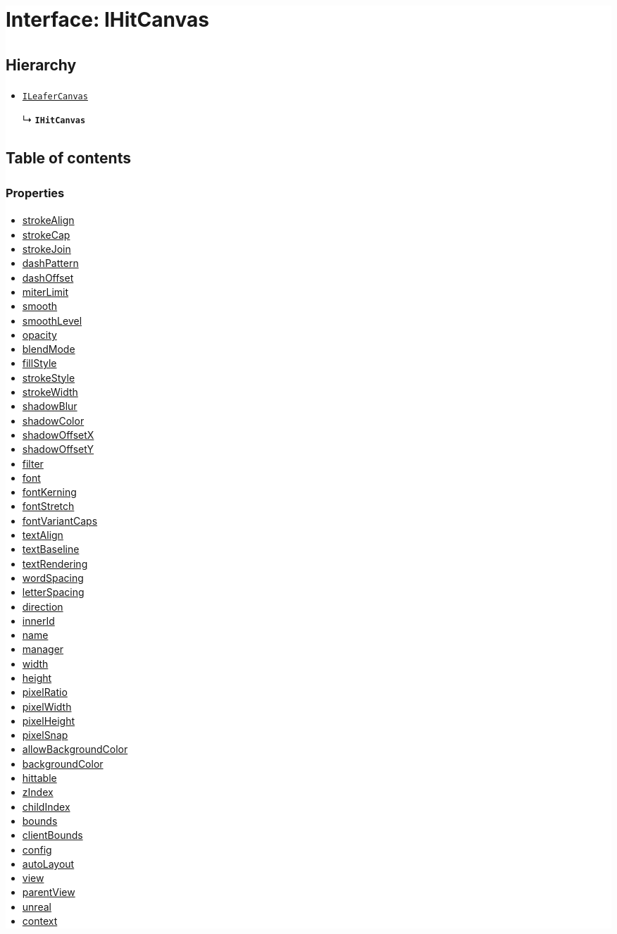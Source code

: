 # Interface: IHitCanvas

## Hierarchy

- [`ILeaferCanvas`](ILeaferCanvas.md)

  ↳ **`IHitCanvas`**

## Table of contents

### Properties

- [strokeAlign](IHitCanvas.md#strokealign)
- [strokeCap](IHitCanvas.md#strokecap)
- [strokeJoin](IHitCanvas.md#strokejoin)
- [dashPattern](IHitCanvas.md#dashpattern)
- [dashOffset](IHitCanvas.md#dashoffset)
- [miterLimit](IHitCanvas.md#miterlimit)
- [smooth](IHitCanvas.md#smooth)
- [smoothLevel](IHitCanvas.md#smoothlevel)
- [opacity](IHitCanvas.md#opacity)
- [blendMode](IHitCanvas.md#blendmode)
- [fillStyle](IHitCanvas.md#fillstyle)
- [strokeStyle](IHitCanvas.md#strokestyle)
- [strokeWidth](IHitCanvas.md#strokewidth)
- [shadowBlur](IHitCanvas.md#shadowblur)
- [shadowColor](IHitCanvas.md#shadowcolor)
- [shadowOffsetX](IHitCanvas.md#shadowoffsetx)
- [shadowOffsetY](IHitCanvas.md#shadowoffsety)
- [filter](IHitCanvas.md#filter)
- [font](IHitCanvas.md#font)
- [fontKerning](IHitCanvas.md#fontkerning)
- [fontStretch](IHitCanvas.md#fontstretch)
- [fontVariantCaps](IHitCanvas.md#fontvariantcaps)
- [textAlign](IHitCanvas.md#textalign)
- [textBaseline](IHitCanvas.md#textbaseline)
- [textRendering](IHitCanvas.md#textrendering)
- [wordSpacing](IHitCanvas.md#wordspacing)
- [letterSpacing](IHitCanvas.md#letterspacing)
- [direction](IHitCanvas.md#direction)
- [innerId](IHitCanvas.md#innerid)
- [name](IHitCanvas.md#name)
- [manager](IHitCanvas.md#manager)
- [width](IHitCanvas.md#width)
- [height](IHitCanvas.md#height)
- [pixelRatio](IHitCanvas.md#pixelratio)
- [pixelWidth](IHitCanvas.md#pixelwidth)
- [pixelHeight](IHitCanvas.md#pixelheight)
- [pixelSnap](IHitCanvas.md#pixelsnap)
- [allowBackgroundColor](IHitCanvas.md#allowbackgroundcolor)
- [backgroundColor](IHitCanvas.md#backgroundcolor)
- [hittable](IHitCanvas.md#hittable)
- [zIndex](IHitCanvas.md#zindex)
- [childIndex](IHitCanvas.md#childindex)
- [bounds](IHitCanvas.md#bounds)
- [clientBounds](IHitCanvas.md#clientbounds)
- [config](IHitCanvas.md#config)
- [autoLayout](IHitCanvas.md#autolayout)
- [view](IHitCanvas.md#view)
- [parentView](IHitCanvas.md#parentview)
- [unreal](IHitCanvas.md#unreal)
- [context](IHitCanvas.md#context)